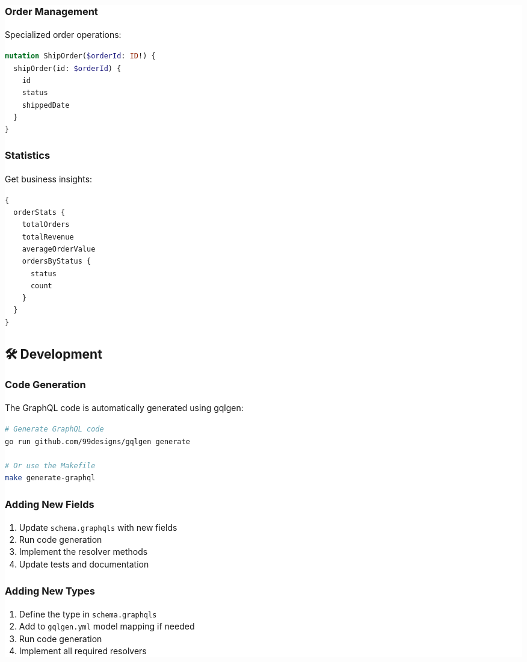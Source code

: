 ### Order Management
Specialized order operations:
```graphql
mutation ShipOrder($orderId: ID!) {
  shipOrder(id: $orderId) {
    id
    status
    shippedDate
  }
}
```

### Statistics
Get business insights:
```graphql
{
  orderStats {
    totalOrders
    totalRevenue
    averageOrderValue
    ordersByStatus {
      status
      count
    }
  }
}
```

## 🛠️ Development

### Code Generation
The GraphQL code is automatically generated using gqlgen:

```bash
# Generate GraphQL code
go run github.com/99designs/gqlgen generate

# Or use the Makefile
make generate-graphql
```

### Adding New Fields
1. Update `schema.graphqls` with new fields
2. Run code generation
3. Implement the resolver methods
4. Update tests and documentation

### Adding New Types
1. Define the type in `schema.graphqls`
2. Add to `gqlgen.yml` model mapping if needed
3. Run code generation
4. Implement all required resolvers
